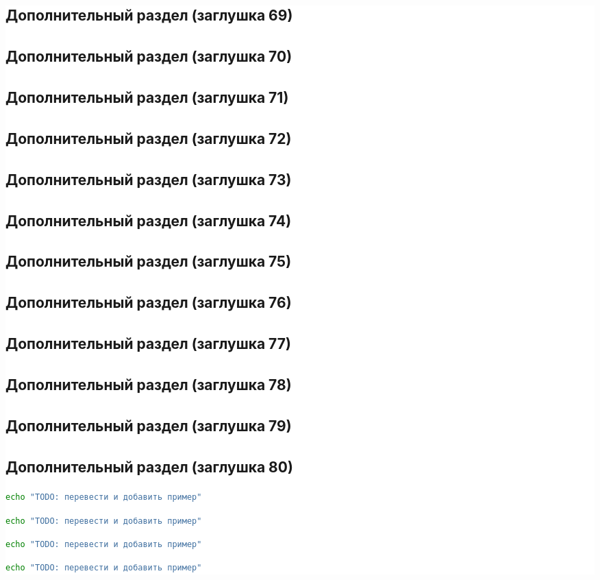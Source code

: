 
## Дополнительный раздел (заглушка 69)


## Дополнительный раздел (заглушка 70)


## Дополнительный раздел (заглушка 71)


## Дополнительный раздел (заглушка 72)


## Дополнительный раздел (заглушка 73)


## Дополнительный раздел (заглушка 74)


## Дополнительный раздел (заглушка 75)


## Дополнительный раздел (заглушка 76)


## Дополнительный раздел (заглушка 77)


## Дополнительный раздел (заглушка 78)


## Дополнительный раздел (заглушка 79)


## Дополнительный раздел (заглушка 80)



```bash
echo "TODO: перевести и добавить пример"
```

```bash
echo "TODO: перевести и добавить пример"
```

```bash
echo "TODO: перевести и добавить пример"
```

```bash
echo "TODO: перевести и добавить пример"
```
